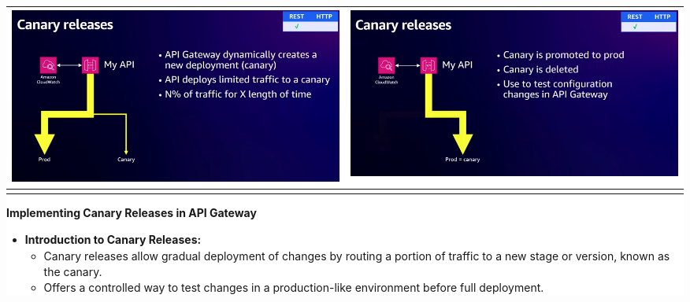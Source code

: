 | ![](images/intro/Screenshot%202024-03-21%20at%206.27.28%20AM.png) | ![](images/intro/Screenshot%202024-03-21%20at%206.28.00%20AM.png) |
| -------------------------------------------- | -------------------------------------------- |
|                                              |                                              |
**Implementing Canary Releases in API Gateway**

- **Introduction to Canary Releases:**
	- Canary releases allow gradual deployment of changes by routing a portion of traffic to a new stage or version, known as the canary.
	- Offers a controlled way to test changes in a production-like environment before full deployment.

